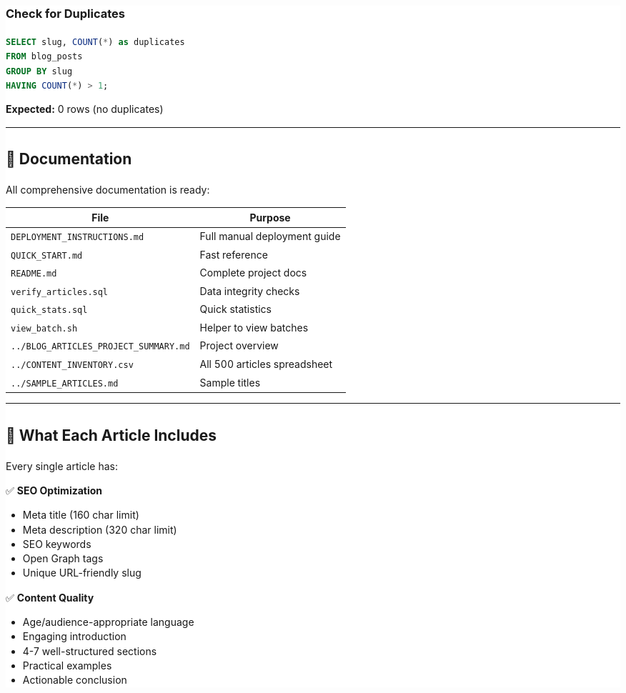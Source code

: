 ### Check for Duplicates

```sql
SELECT slug, COUNT(*) as duplicates
FROM blog_posts
GROUP BY slug
HAVING COUNT(*) > 1;
```

**Expected:** 0 rows (no duplicates)

---

## 📖 Documentation

All comprehensive documentation is ready:

| File                                  | Purpose                      |
| ------------------------------------- | ---------------------------- |
| `DEPLOYMENT_INSTRUCTIONS.md`          | Full manual deployment guide |
| `QUICK_START.md`                      | Fast reference               |
| `README.md`                           | Complete project docs        |
| `verify_articles.sql`                 | Data integrity checks        |
| `quick_stats.sql`                     | Quick statistics             |
| `view_batch.sh`                       | Helper to view batches       |
| `../BLOG_ARTICLES_PROJECT_SUMMARY.md` | Project overview             |
| `../CONTENT_INVENTORY.csv`            | All 500 articles spreadsheet |
| `../SAMPLE_ARTICLES.md`               | Sample titles                |

---

## 🎯 What Each Article Includes

Every single article has:

✅ **SEO Optimization**

- Meta title (160 char limit)
- Meta description (320 char limit)
- SEO keywords
- Open Graph tags
- Unique URL-friendly slug

✅ **Content Quality**

- Age/audience-appropriate language
- Engaging introduction
- 4-7 well-structured sections
- Practical examples
- Actionable conclusion
